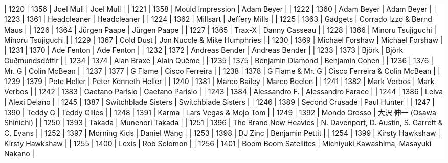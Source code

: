| 1220 | 1356 | Joel Mull | Joel Mull |
| 1221 | 1358 | Mould Impression | Adam Beyer |
| 1222 | 1360 | Adam Beyer | Adam Beyer |
| 1223 | 1361 | Headcleaner | Headcleaner |
| 1224 | 1362 | Millsart | Jeffery Mills |
| 1225 | 1363 | Gadgets | Corrado Izzo & Bernd Maus |
| 1226 | 1364 | Jürgen Paape | Jürgen Paape |
| 1227 | 1365 | Trax-X | Danny Casseau |
| 1228 | 1366 | Minoru Tsujiguchi | Minoru Tsujiguchi |
| 1229 | 1367 | Cold Dust | Jon Nuccle & Mike Humphries |
| 1230 | 1369 | Michael Forshaw | Michael Forshaw |
| 1231 | 1370 | Ade Fenton | Ade Fenton |
| 1232 | 1372 | Andreas Bender | Andreas Bender |
| 1233 | 1373 | Björk | Björk Guðmundsdóttir |
| 1234 | 1374 | Alan Braxe | Alain Quême |
| 1235 | 1375 | Benjamin Diamond | Benjamin Cohen |
| 1236 | 1376 | Mr. G | Colin McBean |
| 1237 | 1377 | G Flame | Cisco Ferreira |
| 1238 | 1378 | G Flame & Mr. G | Cisco Ferreira & Colin McBean |
| 1239 | 1379 | Pete Heller | Peter Kenneth Heller |
| 1240 | 1381 | Marco Bailey | Marco Beelen |
| 1241 | 1382 | Mark Verbos | Mark Verbos |
| 1242 | 1383 | Gaetano Parisio | Gaetano Parisio |
| 1243 | 1384 | Alessandro F. | Alessandro Farace |
| 1244 | 1386 | Leiva | Alexi Delano |
| 1245 | 1387 | Switchblade Sisters | Switchblade Sisters |
| 1246 | 1389 | Second Crusade | Paul Hunter |
| 1247 | 1390 | Teddy G | Teddy Gilles |
| 1248 | 1391 | Karma | Lars Vegas & Mojo Tom |
| 1249 | 1392 | Mondo Grosso | 大沢 伸一 (Osawa Shinichi) |
| 1250 | 1393 | Takada | Munenori Takada |
| 1251 | 1396 | The Brand New Heavies | N. Davenport, D. Austin, S. Garrett & C. Evans |
| 1252 | 1397 | Morning Kids | Daniel Wang |
| 1253 | 1398 | DJ Zinc | Benjamin Pettit |
| 1254 | 1399 | Kirsty Hawkshaw | Kirsty Hawkshaw |
| 1255 | 1400 | Lexis | Rob Solomon |
| 1256 | 1401 | Boom Boom Satellites | Michiyuki Kawashima, Masayuki Nakano |